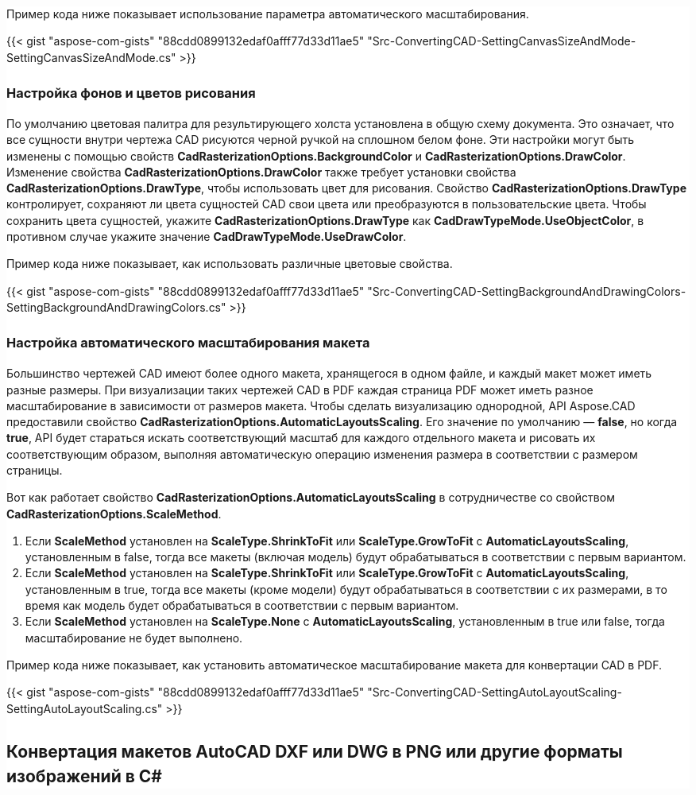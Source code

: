Пример кода ниже показывает использование параметра автоматического масштабирования.

{{< gist "aspose-com-gists" "88cdd0899132edaf0afff77d33d11ae5" "Src-ConvertingCAD-SettingCanvasSizeAndMode-SettingCanvasSizeAndMode.cs" >}}

### **Настройка фонов и цветов рисования**

По умолчанию цветовая палитра для результирующего холста установлена в общую схему документа. Это означает, что все сущности внутри чертежа CAD рисуются черной ручкой на сплошном белом фоне. Эти настройки могут быть изменены с помощью свойств **CadRasterizationOptions.BackgroundColor** и **CadRasterizationOptions.DrawColor**. Изменение свойства **CadRasterizationOptions.DrawColor** также требует установки свойства **CadRasterizationOptions.DrawType**, чтобы использовать цвет для рисования. Свойство **CadRasterizationOptions.DrawType** контролирует, сохраняют ли цвета сущностей CAD свои цвета или преобразуются в пользовательские цвета. Чтобы сохранить цвета сущностей, укажите **CadRasterizationOptions.DrawType** как **CadDrawTypeMode.UseObjectColor**, в противном случае укажите значение **CadDrawTypeMode.UseDrawColor**.

Пример кода ниже показывает, как использовать различные цветовые свойства.

{{< gist "aspose-com-gists" "88cdd0899132edaf0afff77d33d11ae5" "Src-ConvertingCAD-SettingBackgroundAndDrawingColors-SettingBackgroundAndDrawingColors.cs" >}}

### **Настройка автоматического масштабирования макета**

Большинство чертежей CAD имеют более одного макета, хранящегося в одном файле, и каждый макет может иметь разные размеры. При визуализации таких чертежей CAD в PDF каждая страница PDF может иметь разное масштабирование в зависимости от размеров макета. Чтобы сделать визуализацию однородной, API Aspose.CAD предоставили свойство **CadRasterizationOptions.AutomaticLayoutsScaling**. Его значение по умолчанию — **false**, но когда **true**, API будет стараться искать соответствующий масштаб для каждого отдельного макета и рисовать их соответствующим образом, выполняя автоматическую операцию изменения размера в соответствии с размером страницы.

Вот как работает свойство **CadRasterizationOptions.AutomaticLayoutsScaling** в сотрудничестве со свойством **CadRasterizationOptions.ScaleMethod**.

1. Если **ScaleMethod** установлен на **ScaleType.ShrinkToFit** или **ScaleType.GrowToFit** с **AutomaticLayoutsScaling**, установленным в false, тогда все макеты (включая модель) будут обрабатываться в соответствии с первым вариантом.
1. Если **ScaleMethod** установлен на **ScaleType.ShrinkToFit** или **ScaleType.GrowToFit** с **AutomaticLayoutsScaling**, установленным в true, тогда все макеты (кроме модели) будут обрабатываться в соответствии с их размерами, в то время как модель будет обрабатываться в соответствии с первым вариантом.
1. Если **ScaleMethod** установлен на **ScaleType.None** с **AutomaticLayoutsScaling**, установленным в true или false, тогда масштабирование не будет выполнено.

Пример кода ниже показывает, как установить автоматическое масштабирование макета для конвертации CAD в PDF.

{{< gist "aspose-com-gists" "88cdd0899132edaf0afff77d33d11ae5" "Src-ConvertingCAD-SettingAutoLayoutScaling-SettingAutoLayoutScaling.cs" >}}

## **Конвертация макетов AutoCAD DXF или DWG в PNG или другие форматы изображений в C#**
